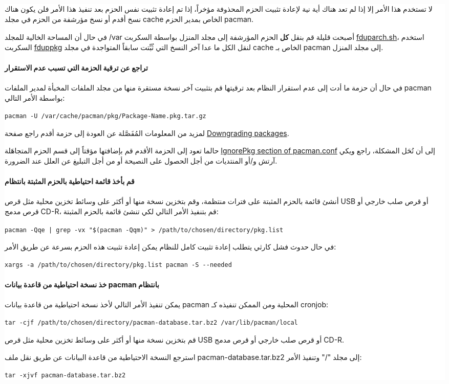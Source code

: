 لا تستخدم هذا الأمر إلا إذا لم تعد هناك أية نية لإعادة تثبيت الحزم المحذوفة مؤخراً، إذا تم إعادة تثبيت نفس الحزم بعد تنفيذ هذا الأمر فلن يكون هناك نسخ أقدم أو نسخ مؤرشفة من الحزم في مجلد cache الخاص بمدير الحزم pacman.

في حال أن المساحة الخالية للمجلد /var أصبحت قليلة قم بنقل **كل** الحزم المؤرشفة إلى مجلد المنزل بواسطة السكربت [fduparch.sh](http://www.3111skyline.com/download/Archlinux/scripts/)، استخدم السكربت [fduppkg](http://www.3111skyline.com/download/Archlinux/scripts/fduppkg) لنقل الكل ما عدا آخر النسخ التي ثُبِّتت سابقاً المتواجدة في مجلد cache الخاص بـ pacman إلى مجلد المنزل.

#### تراجع عن ترقية الحزمة التي تسبب عدم الاستقرار

في حال أن حزمة ما أدت إلى عدم استقرار النظام بعد ترقيتها قم بتثبيت آخر نسخة مستقرة منها من مجلد الملفات المخبأة لمدير الملفات pacman بواسطة الأمر التالي:

```
pacman -U /var/cache/pacman/pkg/Package-Name.pkg.tar.gz

```

لمزيد من المعلومات المُفَصَّلة عن العودة إلى حزمة أقدم راجع صفحة [Downgrading packages](/index.php/Downgrading_packages "Downgrading packages").

حالما تعود إلى الحزمة الأقدم قم بإضافتها مؤقتاً إلى قسم الحزم المتجاهَلة [IgnorePkg section of pacman.conf](/index.php/Pacman#Skip_package_from_being_upgraded "Pacman") إلى أن تُحَل المشكلة، راجع ويكي آرتش و/أو المنتديات من أجل الحصول على النصيحة أو من أجل التبليغ عن العلل عند الضرورة.

#### قم بأخذ قائمة احتياطية بالحزم المثبتة بانتظام

أنشئ قائمة بالحزم المثبتة على فترات منتظمة، وقم بتخزين نسخة منها أو أكثر على وسائط تخزين محلية مثل قرص USB أو قرص صلب خارجي أو قرص مدمج CD-R، قم بتنفيذ الأمر التالي لكي تنشئ قائمة بالحزم المثبتة:

```
pacman -Qqe | grep -vx "$(pacman -Qqm)" > /path/to/chosen/directory/pkg.list

```

في حال حدوث فشل كارثي يتطلب إعادة تثبيت كامل للنظام يمكن إعادة تثبيت هذه الحزم بسرعة عن طريق الأمر:

```
xargs -a /path/to/chosen/directory/pkg.list pacman -S --needed

```

#### خذ نسخة احتياطية من قاعدة بيانات pacman بانتظام

يمكن تنفيذ الأمر التالي لأخذ نسخة احتياطية من قاعدة بيانات pacman المحلية ومن الممكن تنفيذه كـ cronjob:

```
tar -cjf /path/to/chosen/directory/pacman-database.tar.bz2 /var/lib/pacman/local

```

قم بتخزين نسخة منها أو أكثر على وسائط تخزين محلية مثل قرص USB أو قرص صلب خارجي أو قرص مدمج CD-R.

استرجع النسخة الاحتياطية من قاعدة البيانات عن طريق نقل ملف pacman-database.tar.bz2 إلى مجلد "/" وتنفيذ الأمر:

```
tar -xjvf pacman-database.tar.bz2

```
